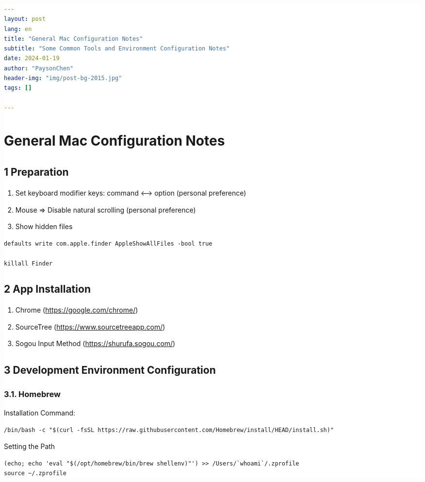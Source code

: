 ```yaml
---
layout: post
lang: en
title: "General Mac Configuration Notes"
subtitle: "Some Common Tools and Environment Configuration Notes"
date: 2024-01-19
author: "PaysonChen"
header-img: "img/post-bg-2015.jpg"
tags: []

---
```


# General Mac Configuration Notes

## 1 Preparation

1. Set keyboard modifier keys: command <—> option (personal preference)

2. Mouse => Disable natural scrolling (personal preference)

3. Show hidden files

```
defaults write com.apple.finder AppleShowAllFiles -bool true

killall Finder
```

## 2 App Installation

1. Chrome (https://google.com/chrome/)

2. SourceTree (https://www.sourcetreeapp.com/)

3. Sogou Input Method (https://shurufa.sogou.com/)

## 3 Development Environment Configuration

### 3.1. Homebrew

Installation Command:

```
/bin/bash -c "$(curl -fsSL https://raw.githubusercontent.com/Homebrew/install/HEAD/install.sh)"
```

Setting the Path

```
(echo; echo 'eval "$(/opt/homebrew/bin/brew shellenv)"') >> /Users/`whoami`/.zprofile
source ~/.zprofile
```
